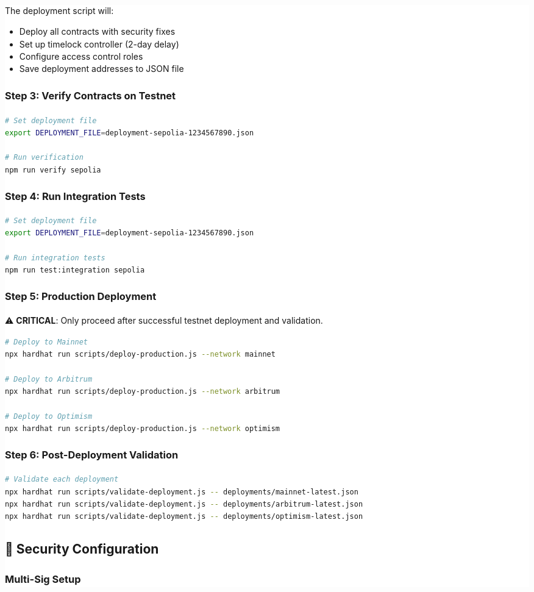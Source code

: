 The deployment script will:
- Deploy all contracts with security fixes
- Set up timelock controller (2-day delay)
- Configure access control roles
- Save deployment addresses to JSON file

### Step 3: Verify Contracts on Testnet

```bash
# Set deployment file
export DEPLOYMENT_FILE=deployment-sepolia-1234567890.json

# Run verification
npm run verify sepolia
```

### Step 4: Run Integration Tests

```bash
# Set deployment file
export DEPLOYMENT_FILE=deployment-sepolia-1234567890.json

# Run integration tests
npm run test:integration sepolia
```

### Step 5: Production Deployment

⚠️ **CRITICAL**: Only proceed after successful testnet deployment and validation.

```bash
# Deploy to Mainnet
npx hardhat run scripts/deploy-production.js --network mainnet

# Deploy to Arbitrum
npx hardhat run scripts/deploy-production.js --network arbitrum

# Deploy to Optimism  
npx hardhat run scripts/deploy-production.js --network optimism
```

### Step 6: Post-Deployment Validation

```bash
# Validate each deployment
npx hardhat run scripts/validate-deployment.js -- deployments/mainnet-latest.json
npx hardhat run scripts/validate-deployment.js -- deployments/arbitrum-latest.json
npx hardhat run scripts/validate-deployment.js -- deployments/optimism-latest.json
```

## 🔐 Security Configuration

### Multi-Sig Setup
